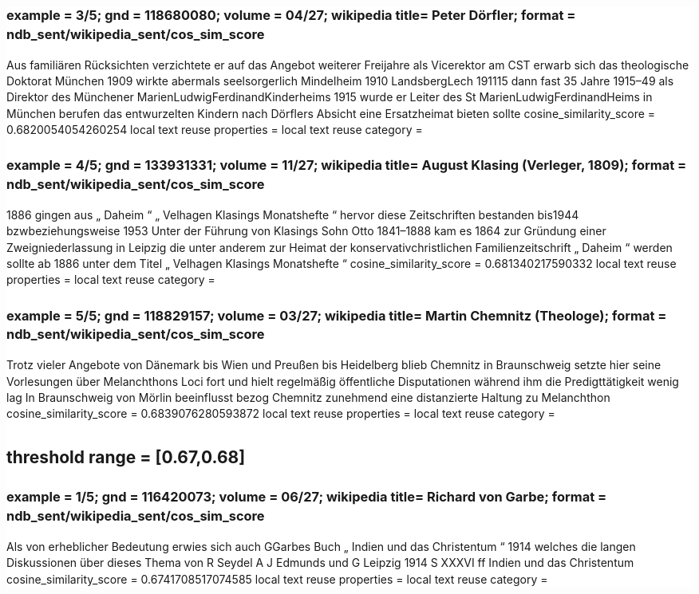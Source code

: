 ### example = 3/5; gnd = 118680080; volume = 04/27; wikipedia title= Peter Dörfler; format = ndb_sent/wikipedia_sent/cos_sim_score
Aus familiären Rücksichten verzichtete er auf das Angebot weiterer Freijahre als Vicerektor am CST erwarb sich das theologische Doktorat München 1909 wirkte abermals seelsorgerlich Mindelheim 1910 LandsbergLech 191115 dann fast 35 Jahre 1915–49 als Direktor des Münchener MarienLudwigFerdinandKinderheims
1915 wurde er Leiter des St MarienLudwigFerdinandHeims in München berufen das entwurzelten Kindern nach Dörflers Absicht eine Ersatzheimat bieten sollte
cosine_similarity_score = 0.6820054054260254
local text reuse properties = 
local text reuse category = 

### example = 4/5; gnd = 133931331; volume = 11/27; wikipedia title= August Klasing (Verleger, 1809); format = ndb_sent/wikipedia_sent/cos_sim_score
1886 gingen aus „ Daheim “ „ Velhagen Klasings Monatshefte “ hervor diese Zeitschriften bestanden bis1944 bzwbeziehungsweise 1953
Unter der Führung von Klasings Sohn Otto 1841–1888 kam es 1864 zur Gründung einer Zweigniederlassung in Leipzig die unter anderem zur Heimat der konservativchristlichen Familienzeitschrift „ Daheim “ werden sollte ab 1886 unter dem Titel „ Velhagen Klasings Monatshefte “
cosine_similarity_score = 0.681340217590332
local text reuse properties = 
local text reuse category = 

### example = 5/5; gnd = 118829157; volume = 03/27; wikipedia title= Martin Chemnitz (Theologe); format = ndb_sent/wikipedia_sent/cos_sim_score
Trotz vieler Angebote von Dänemark bis Wien und Preußen bis Heidelberg blieb Chemnitz in Braunschweig setzte hier seine Vorlesungen über Melanchthons Loci fort und hielt regelmäßig öffentliche Disputationen während ihm die Predigttätigkeit wenig lag
In Braunschweig von Mörlin beeinflusst bezog Chemnitz zunehmend eine distanzierte Haltung zu Melanchthon
cosine_similarity_score = 0.6839076280593872
local text reuse properties = 
local text reuse category = 



## threshold range = [0.67,0.68] 


### example = 1/5; gnd = 116420073; volume = 06/27; wikipedia title= Richard von Garbe; format = ndb_sent/wikipedia_sent/cos_sim_score
Als von erheblicher Bedeutung erwies sich auch GGarbes Buch „ Indien und das Christentum “ 1914 welches die langen Diskussionen über dieses Thema von R Seydel A J Edmunds und G
Leipzig 1914 S XXXVI ff Indien und das Christentum
cosine_similarity_score = 0.6741708517074585
local text reuse properties = 
local text reuse category = 
